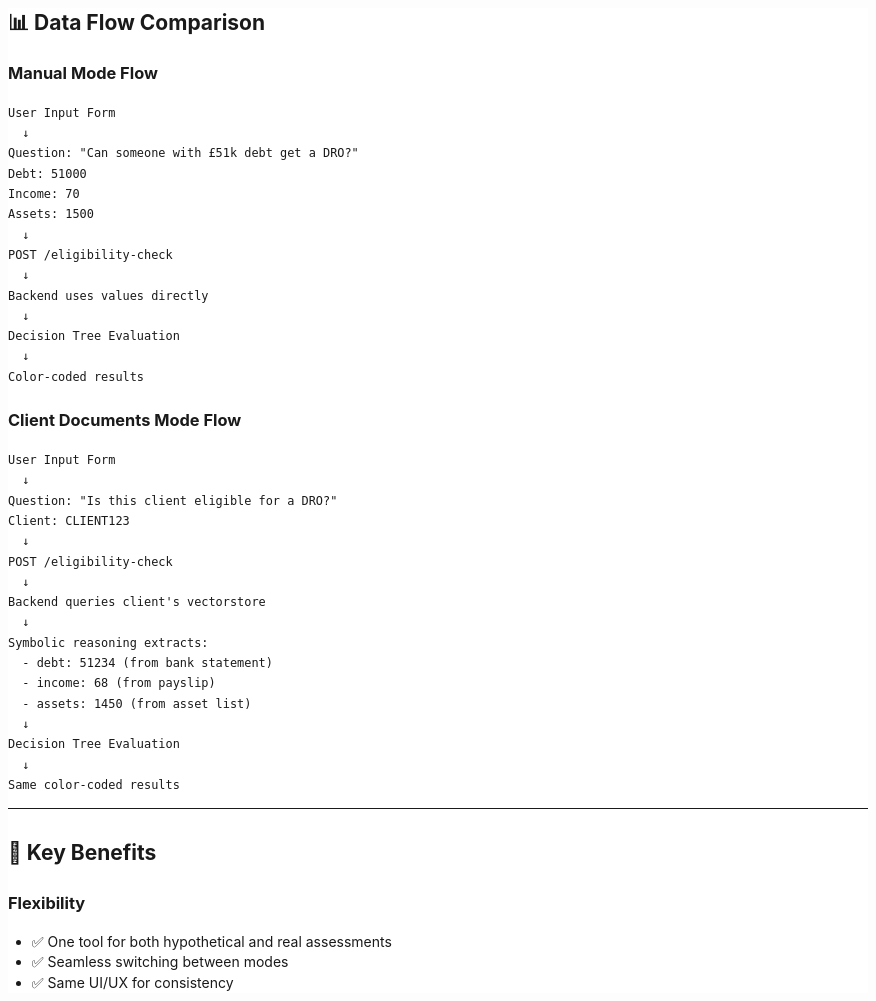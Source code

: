 
## 📊 Data Flow Comparison

### Manual Mode Flow
```
User Input Form
  ↓
Question: "Can someone with £51k debt get a DRO?"
Debt: 51000
Income: 70
Assets: 1500
  ↓
POST /eligibility-check
  ↓
Backend uses values directly
  ↓
Decision Tree Evaluation
  ↓
Color-coded results
```

### Client Documents Mode Flow
```
User Input Form
  ↓
Question: "Is this client eligible for a DRO?"
Client: CLIENT123
  ↓
POST /eligibility-check
  ↓
Backend queries client's vectorstore
  ↓
Symbolic reasoning extracts:
  - debt: 51234 (from bank statement)
  - income: 68 (from payslip)
  - assets: 1450 (from asset list)
  ↓
Decision Tree Evaluation
  ↓
Same color-coded results
```

---

## 🎯 Key Benefits

### Flexibility
- ✅ One tool for both hypothetical and real assessments
- ✅ Seamless switching between modes
- ✅ Same UI/UX for consistency
